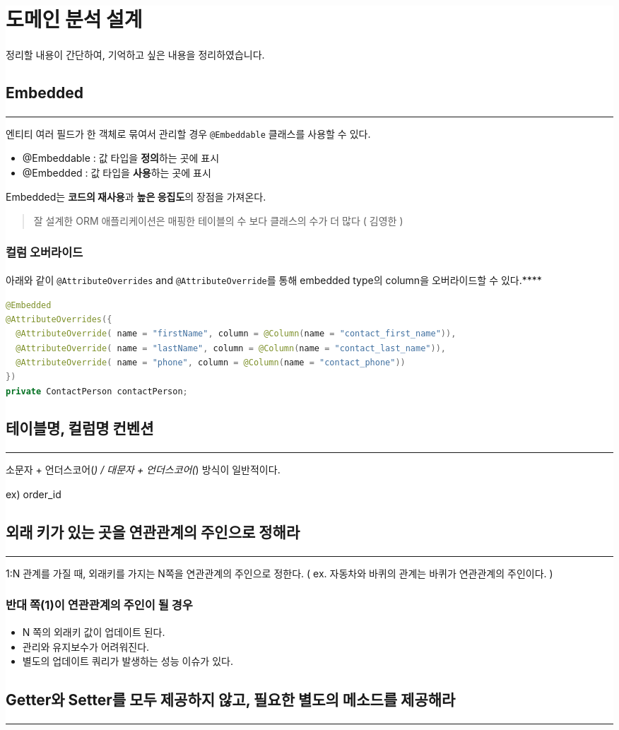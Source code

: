 # 도메인 분석 설계

정리할 내용이 간단하여, 기억하고 싶은 내용을 정리하였습니다.

## Embedded

---

엔티티 여러 필드가 한 객체로 묶여서 관리할 경우 `@Embeddable` 클래스를 사용할 수 있다.

- @Embeddable : 값 타입을 **정의**하는 곳에 표시
- @Embedded : 값 타입을 **사용**하는 곳에 표시

Embedded는 **코드의 재사용**과 **높은 응집도**의 장점을 가져온다.

> 잘 설계한 ORM 애플리케이션은 매핑한 테이블의 수 보다 클래스의 수가 더 많다 ( 김영한 )

### 컬럼 오버라이드

아래와 같이 `@AttributeOverrides` and `@AttributeOverride`를 통해 embedded type의 column을 오버라이드할 수 있다.\*\*\*\*

```java
@Embedded
@AttributeOverrides({
  @AttributeOverride( name = "firstName", column = @Column(name = "contact_first_name")),
  @AttributeOverride( name = "lastName", column = @Column(name = "contact_last_name")),
  @AttributeOverride( name = "phone", column = @Column(name = "contact_phone"))
})
private ContactPerson contactPerson;
```

## 테이블명, 컬럼명 컨벤션

---

소문자 + 언더스코어(_) / 대문자 + 언더스코어(_) 방식이 일반적이다.

ex) order_id

## 외래 키가 있는 곳을 연관관계의 주인으로 정해라

---

1:N 관계를 가질 때, 외래키를 가지는 N쪽을 연관관계의 주인으로 정한다. ( ex. 자동차와 바퀴의 관계는 바퀴가 연관관계의 주인이다. )

### 반대 쪽(1)이 연관관계의 주인이 될 경우

- N 쪽의 외래키 값이 업데이트 된다.
- 관리와 유지보수가 어려워진다.
- 별도의 업데이트 쿼리가 발생하는 성능 이슈가 있다.

## Getter와 Setter를 모두 제공하지 않고, 필요한 별도의 메소드를 제공해라

---